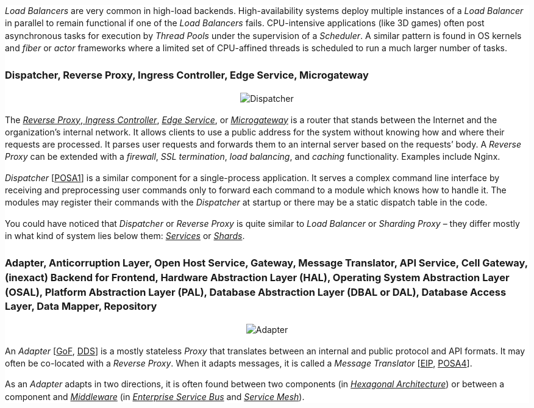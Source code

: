 
*Load Balancers* are very common in high\-load backends\. High\-availability systems deploy multiple instances of a *Load Balancer* in parallel to remain functional if one of the *Load Balancers* fails\. CPU\-intensive applications \(like 3D games\) often post asynchronous tasks for execution by *Thread Pools* under the supervision of a *Scheduler*\. A similar pattern is found in OS kernels and *fiber* or *actor* frameworks where a limited set of CPU\-affined threads is scheduled to run a much larger number of tasks\.

### Dispatcher, Reverse Proxy, Ingress Controller, Edge Service, Microgateway

<p align="center">
<img src="img/Variants/2/Dispatcher.png" alt="Dispatcher" width=100%/>
</p>

The [*Reverse Proxy*, *Ingress Controller*](https://traefik.io/blog/reverse-proxy-vs-ingress-controller-vs-api-gateway/), [*Edge Service*](https://medium.com/knerd/api-infrastructure-at-knewton-whats-in-an-edge-service-51a3777aeb41), or [*Microgateway*](https://github.com/wso2/reference-architecture/blob/master/event-driven-api-architecture.md) is a router that stands between the Internet and the organization’s internal network\. It allows clients to use a public address for the system without knowing how and where their requests are processed\. It parses user requests and forwards them to an internal server based on the requests’ body\. A *Reverse Proxy* can be extended with a *firewall*, *SSL termination*, *load balancing*, and *caching* functionality\. Examples include Nginx\.

*Dispatcher* \[<ins>POSA1</ins>\] is a similar component for a single\-process application\. It serves a complex command line interface by receiving and preprocessing user commands only to forward each command to a module which knows how to handle it\. The modules may register their commands with the *Dispatcher* at startup or there may be a static dispatch table in the code\.

You could have noticed that *Dispatcher* or *Reverse Proxy* is quite similar to *Load Balancer* or *Sharding Proxy* – they differ mostly in what kind of system lies below them: [*Services*](<Services>) or [*Shards*](<Shards>)\.

### Adapter, Anticorruption Layer, Open Host Service, Gateway, Message Translator, API Service, Cell Gateway, \(inexact\) Backend for Frontend, Hardware Abstraction Layer \(HAL\), Operating System Abstraction Layer \(OSAL\), Platform Abstraction Layer \(PAL\), Database Abstraction Layer \(DBAL or DAL\), Database Access Layer, Data Mapper, Repository

<p align="center">
<img src="img/Variants/2/Adapter.png" alt="Adapter" width=100%/>
</p>

An *Adapter* \[<ins>GoF</ins>, <ins>DDS</ins>\] is a mostly stateless *Proxy* that translates between an internal and public protocol and API formats\. It may often be co\-located with a *Reverse Proxy*\. When it adapts messages, it is called a *Message Translator* \[<ins>EIP</ins>, <ins>POSA4</ins>\]\.

As an *Adapter* adapts in two directions, it is often found between two components \(in [*Hexagonal Architecture*](<Hexagonal Architecture>)\) or between a component and [*Middleware*](<Middleware>) \(in [*Enterprise Service Bus*](<Combined Component#enterprise-service-bus-esb>) and [*Service Mesh*](<Combined Component#service-mesh>)\)\.
